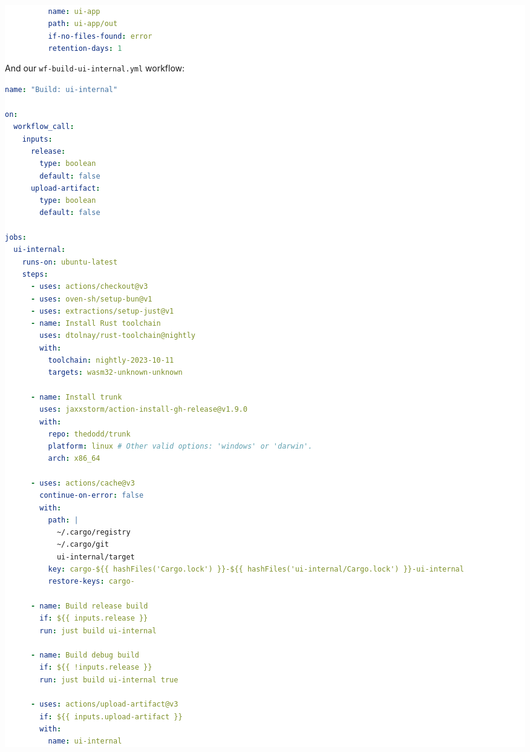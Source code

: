 ```yaml
          name: ui-app
          path: ui-app/out
          if-no-files-found: error
          retention-days: 1
```

And our `wf-build-ui-internal.yml` workflow:

```yaml
name: "Build: ui-internal"

on:
  workflow_call:
    inputs:
      release:
        type: boolean
        default: false
      upload-artifact:
        type: boolean
        default: false

jobs:
  ui-internal:
    runs-on: ubuntu-latest
    steps:
      - uses: actions/checkout@v3
      - uses: oven-sh/setup-bun@v1
      - uses: extractions/setup-just@v1
      - name: Install Rust toolchain
        uses: dtolnay/rust-toolchain@nightly
        with:
          toolchain: nightly-2023-10-11
          targets: wasm32-unknown-unknown

      - name: Install trunk
        uses: jaxxstorm/action-install-gh-release@v1.9.0
        with:
          repo: thedodd/trunk
          platform: linux # Other valid options: 'windows' or 'darwin'.
          arch: x86_64

      - uses: actions/cache@v3
        continue-on-error: false
        with:
          path: |
            ~/.cargo/registry
            ~/.cargo/git
            ui-internal/target
          key: cargo-${{ hashFiles('Cargo.lock') }}-${{ hashFiles('ui-internal/Cargo.lock') }}-ui-internal
          restore-keys: cargo-

      - name: Build release build
        if: ${{ inputs.release }}
        run: just build ui-internal

      - name: Build debug build
        if: ${{ !inputs.release }}
        run: just build ui-internal true

      - uses: actions/upload-artifact@v3
        if: ${{ inputs.upload-artifact }}
        with:
          name: ui-internal
```
